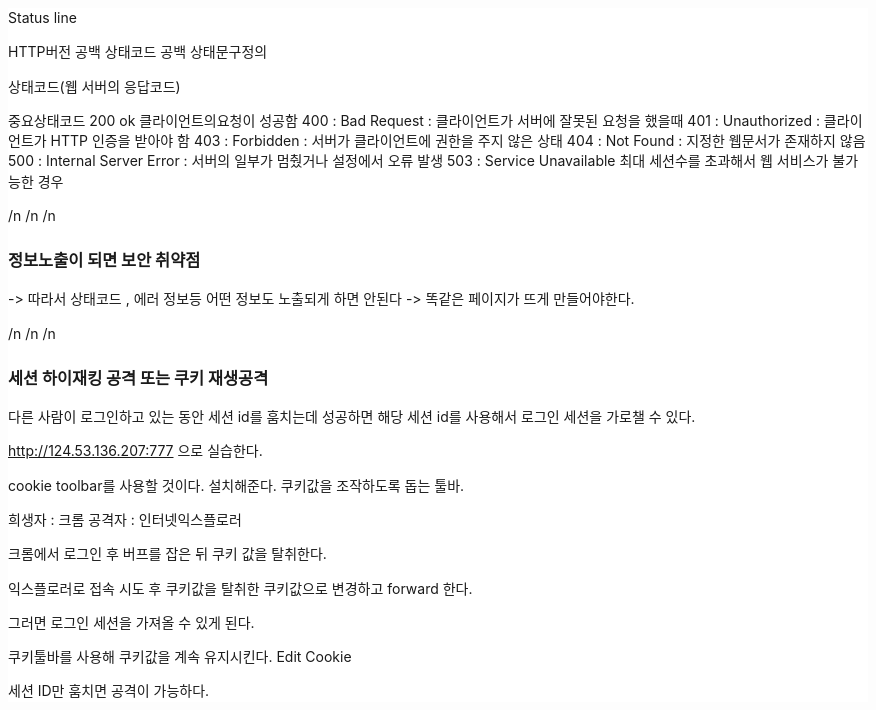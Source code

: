 Status line

HTTP버전 공백 상태코드 공백 상태문구정의

상태코드(웹 서버의 응답코드)

중요상태코드
200 ok 클라이언트의요청이 성공함
400 : Bad Request : 클라이언트가 서버에 잘못된 요청을 했을때
401 : Unauthorized : 클라이언트가 HTTP 인증을 받아야 함
403 : Forbidden : 서버가 클라이언트에 권한을 주지 않은 상태
404 : Not Found : 지정한 웹문서가 존재하지 않음
500 : Internal Server Error : 
       서버의 일부가 멈췄거나 설정에서 오류 발생
503 : Service Unavailable 
        최대 세션수를 초과해서 웹 서비스가 불가능한 경우


/n
/n
/n
### 정보노출이 되면 보안 취약점
-> 따라서 상태코드 , 에러 정보등 어떤 정보도 노출되게 하면 안된다
-> 똑같은 페이지가 뜨게 만들어야한다.

/n
/n
/n
### 세션 하이재킹 공격 또는 쿠키 재생공격

다른 사람이 로그인하고 있는 동안 세션 id를 훔치는데 성공하면 해당 세션 id를 사용해서 로그인 세션을 가로챌 수 있다.

http://124.53.136.207:777 으로 실습한다. 

cookie toolbar를 사용할 것이다. 설치해준다. 쿠키값을 조작하도록 돕는 툴바.

희생자 : 크롬
공격자 : 인터넷익스플로러

크롬에서 로그인 후 버프를 잡은 뒤 쿠키 값을 탈취한다.

익스플로러로 접속 시도 후 쿠키값을 탈취한 쿠키값으로 변경하고 forward 한다.

그러면 로그인 세션을 가져올 수 있게 된다. 

쿠키툴바를 사용해 쿠키값을 계속 유지시킨다. Edit Cookie

세션 ID만 훔치면 공격이 가능하다.
